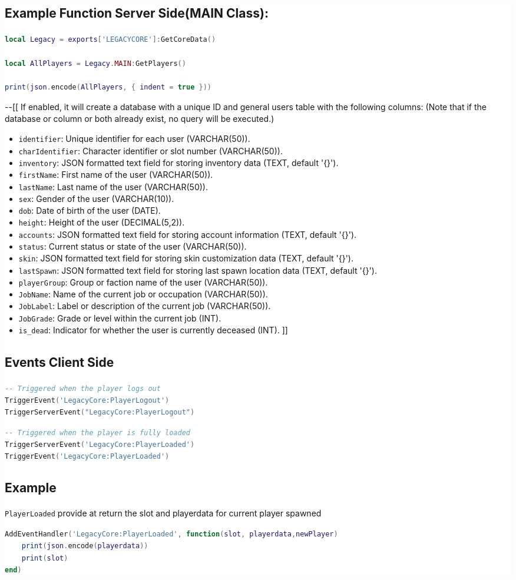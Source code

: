 ## Example Function Server Side(MAIN Class):

```lua
local Legacy = exports['LEGACYCORE']:GetCoreData()

local AllPlayers = Legacy.MAIN:GetPlayers()

print(json.encode(AllPlayers, { indent = true }))
```

--[[
If enabled, it will create a database with a unique ID and general users table with the following columns:
(Note that if the database or column or both already exist, no query will be executed.)

- `identifier`: Unique identifier for each user (VARCHAR(50)).
- `charIdentifier`: Character identifier or slot number (VARCHAR(50)).
- `inventory`: JSON formatted text field for storing inventory data (TEXT, default '{}').
- `firstName`: First name of the user (VARCHAR(50)).
- `lastName`: Last name of the user (VARCHAR(50)).
- `sex`: Gender of the user (VARCHAR(10)).
- `dob`: Date of birth of the user (DATE).
- `height`: Height of the user (DECIMAL(5,2)).
- `accounts`: JSON formatted text field for storing account information (TEXT, default '{}').
- `status`: Current status or state of the user (VARCHAR(50)).
- `skin`: JSON formatted text field for storing skin customization data (TEXT, default '{}').
- `lastSpawn`: JSON formatted text field for storing last spawn location data (TEXT, default '{}').
- `playerGroup`: Group or faction name of the user (VARCHAR(50)).
- `JobName`: Name of the current job or occupation (VARCHAR(50)).
- `JobLabel`: Label or description of the current job (VARCHAR(50)).
- `JobGrade`: Grade or level within the current job (INT).
- `is_dead`: Indicator for whether the user is currently deceased (INT).
  ]]

## Events Client Side

```lua
-- Triggered when the player logs out
TriggerEvent('LegacyCore:PlayerLogout')
TriggerServerEvent("LegacyCore:PlayerLogout")
```

```lua
-- Triggered when the player is fully loaded
TriggerServerEvent('LegacyCore:PlayerLoaded')
TriggerEvent('LegacyCore:PlayerLoaded')
```

## Example

`PlayerLoaded` provide at return the slot and playerdata for current player spawned

```lua
AddEventHandler('LegacyCore:PlayerLoaded', function(slot, playerdata,newPlayer)
    print(json.encode(playerdata))
    print(slot)
end)
```
